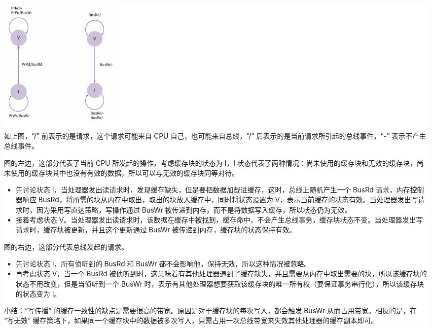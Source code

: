 <img src="./image/写直达.png" style="zoom:35%;" />

如上图，“/” 前表示的是请求，这个请求可能来自 CPU 自己，也可能来自总线，“/” 后表示的是当前请求所引起的总线事件，“-” 表示不产生总线事件。

图的左边，这部分代表了当前 CPU 所发起的操作，考虑缓存块的状态为 I，I 状态代表了两种情况：尚未使用的缓存块和无效的缓存块，尚未使用的缓存块其中也没有有效的数据，所以可以与无效的缓存块同等对待。

- 先讨论状态 I，当处理器发出读请求时，发现缓存缺失，但是要把数据加载进缓存，这时，总线上随机产生一个 BusRd 请求，内存控制器响应 BusRd，将所需的块从内存中取出，取出的块放入缓存中，同时将状态设置为 V，表示当前缓存的状态有效。当处理器发出写请求时，因为采用写直达策略，写操作通过 BusWr 被传递到内存，而不是将数据写入缓存，所以状态仍为无效。
- 接着考虑状态 V。当处理器发出读请求时，该数据在缓存中被找到，缓存命中，不会产生总线事务，缓存块状态不变。当处理器发出写请求时，缓存块被更新，并且这个更新通过 BusWr 被传递到内存，缓存块的状态保持有效。

图的右边，这部分代表总线发起的请求。

- 先讨论状态 I，所有侦听到的 BusRd 和 BusWr 都不会影响他，保持无效，所以这种情况被忽略。
- 再考虑状态 V，当一个 BusRd 被侦听到时，这意味着有其他处理器遇到了缓存缺失，并且需要从内存中取出需要的块，所以该缓存块的状态不用改变，但是当侦听到一个 BusWr 时，表示有其他处理器想要获取该缓存块的唯一所有权（要保证事务串行化），所以该缓存块的状态变为 I。

小结：“写传播” 的缓存一致性的缺点是需要很高的带宽。原因是对于缓存块的每次写入，都会触发 BusWr 从而占用带宽。相反的是，在 “写无效” 缓存策略下，如果同一个缓存块中的数据被多次写入，只需占用一次总线带宽来失效其他处理器的缓存副本即可。
